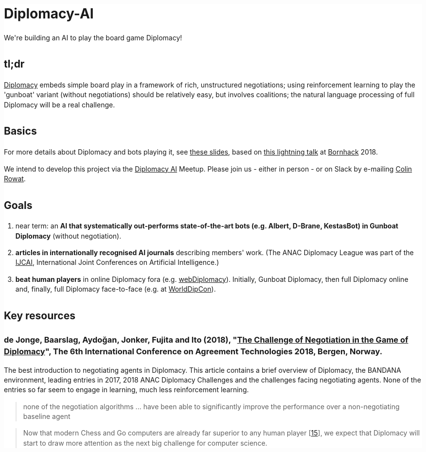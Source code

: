 # Diplomacy-AI
We're building an AI to play the board game Diplomacy!

## tl;dr

[Diplomacy](https://en.wikipedia.org/wiki/Diplomacy_(game)) embeds simple board play in a framework of rich, unstructured negotiations; using reinforcement learning to play the 'gunboat' variant (without negotiations) should be relatively easy, but involves coalitions; the natural language processing of full Diplomacy will be a real challenge.

## Basics

For more details about Diplomacy and bots playing it, see [these slides](200513_Diplomacy_AI.pdf), based on [this lightning talk](https://youtu.be/Ojpn3UXZuGM?t=1033) at [Bornhack](https://bornhack.dk) 2018.

We intend to develop this project via the [Diplomacy AI](https://www.meetup.com/Diplomacy-AI-Meetup-Group/) Meetup.  Please join us - either in person - or on Slack by e-mailing [Colin Rowat](mailto:c.rowat@espero.org.uk).

## Goals

1. near term: an **AI that systematically out-performs state-of-the-art bots (e.g. Albert, D-Brane, KestasBot) in Gunboat Diplomacy** (without negotiation).

1. **articles in internationally recognised AI journals** describing members' work.  (The ANAC Diplomacy League was part of the [IJCAI](https://www.ijcai.org), International Joint Conferences on Artificial Intelligence.)
1. **beat human players** in online Diplomacy fora (e.g. [webDiplomacy](webdiplomacy.net)).  Initially, Gunboat Diplomacy, then full Diplomacy online and, finally, full Diplomacy face-to-face (e.g. at [WorldDipCon](https://en.wikipedia.org/wiki/Diplomacy_(game)#Major_championship_tournaments)).

## Key resources

### de Jonge, Baarslag, Aydo&#287;an, Jonker, Fujita and Ito (2018), "[The Challenge of Negotiation in the Game of Diplomacy](http://www.iiia.csic.es/~davedejonge/homepage/files/articles/The%20Challenge%20of%20Negotiation%20in%20Diplomacy.pdf)", The 6th International Conference on Agreement Technologies 2018, Bergen, Norway.

The best introduction to negotiating agents in Diplomacy.  This article contains a brief overview of Diplomacy, the BANDANA environment, leading entries in 2017, 2018 ANAC Diplomacy Challenges and the challenges facing negotiating agents.  None of the entries so far seem to engage in learning, much less reinforcement learning.

> none of the negotiation algorithms ... have been able to significantly improve the performance over a non-negotiating baseline agent

> Now that modern Chess and Go computers are already far superior to any human player [[15](https://www.nature.com/articles/nature16961)], we expect that Diplomacy will start to draw more attention as the next big challenge for computer science.
